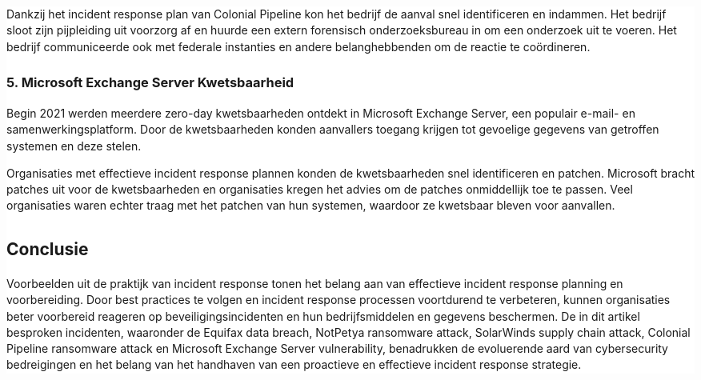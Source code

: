 Dankzij het incident response plan van Colonial Pipeline kon het bedrijf de aanval snel identificeren en indammen. Het bedrijf sloot zijn pijpleiding uit voorzorg af en huurde een extern forensisch onderzoeksbureau in om een onderzoek uit te voeren. Het bedrijf communiceerde ook met federale instanties en andere belanghebbenden om de reactie te coördineren.

### 5. Microsoft Exchange Server Kwetsbaarheid
Begin 2021 werden meerdere zero-day kwetsbaarheden ontdekt in Microsoft Exchange Server, een populair e-mail- en samenwerkingsplatform. Door de kwetsbaarheden konden aanvallers toegang krijgen tot gevoelige gegevens van getroffen systemen en deze stelen.

Organisaties met effectieve incident response plannen konden de kwetsbaarheden snel identificeren en patchen. Microsoft bracht patches uit voor de kwetsbaarheden en organisaties kregen het advies om de patches onmiddellijk toe te passen. Veel organisaties waren echter traag met het patchen van hun systemen, waardoor ze kwetsbaar bleven voor aanvallen.

## Conclusie
Voorbeelden uit de praktijk van incident response tonen het belang aan van effectieve incident response planning en voorbereiding. Door best practices te volgen en incident response processen voortdurend te verbeteren, kunnen organisaties beter voorbereid reageren op beveiligingsincidenten en hun bedrijfsmiddelen en gegevens beschermen. De in dit artikel besproken incidenten, waaronder de Equifax data breach, NotPetya ransomware attack, SolarWinds supply chain attack, Colonial Pipeline ransomware attack en Microsoft Exchange Server vulnerability, benadrukken de evoluerende aard van cybersecurity bedreigingen en het belang van het handhaven van een proactieve en effectieve incident response strategie.
